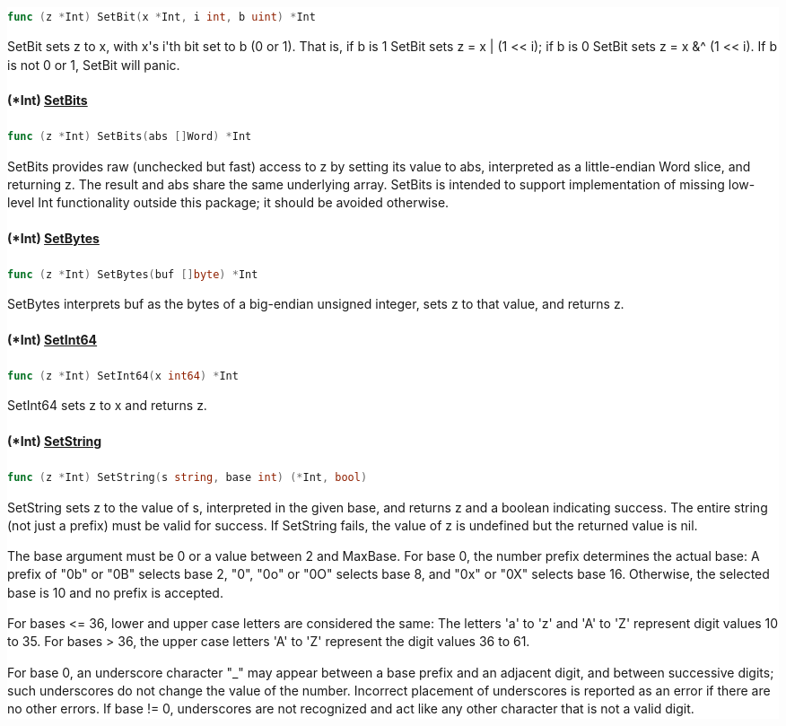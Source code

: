 ``` go linenums="1"
func (z *Int) SetBit(x *Int, i int, b uint) *Int
```

SetBit sets z to x, with x's i'th bit set to b (0 or 1). That is, if b is 1 SetBit sets z = x | (1 << i); if b is 0 SetBit sets z = x &^ (1 << i). If b is not 0 or 1, SetBit will panic.

#### (*Int) [SetBits](https://cs.opensource.google/go/go/+/go1.20.1:src/math/big/int.go;l=113) 

``` go linenums="1"
func (z *Int) SetBits(abs []Word) *Int
```

SetBits provides raw (unchecked but fast) access to z by setting its value to abs, interpreted as a little-endian Word slice, and returning z. The result and abs share the same underlying array. SetBits is intended to support implementation of missing low-level Int functionality outside this package; it should be avoided otherwise.

#### (*Int) [SetBytes](https://cs.opensource.google/go/go/+/go1.20.1:src/math/big/int.go;l=486) 

``` go linenums="1"
func (z *Int) SetBytes(buf []byte) *Int
```

SetBytes interprets buf as the bytes of a big-endian unsigned integer, sets z to that value, and returns z.

#### (*Int) [SetInt64](https://cs.opensource.google/go/go/+/go1.20.1:src/math/big/int.go;l=51) 

``` go linenums="1"
func (z *Int) SetInt64(x int64) *Int
```

SetInt64 sets z to x and returns z.

#### (*Int) [SetString](https://cs.opensource.google/go/go/+/go1.20.1:src/math/big/int.go;l=467) 

``` go linenums="1"
func (z *Int) SetString(s string, base int) (*Int, bool)
```

SetString sets z to the value of s, interpreted in the given base, and returns z and a boolean indicating success. The entire string (not just a prefix) must be valid for success. If SetString fails, the value of z is undefined but the returned value is nil.

The base argument must be 0 or a value between 2 and MaxBase. For base 0, the number prefix determines the actual base: A prefix of "0b" or "0B" selects base 2, "0", "0o" or "0O" selects base 8, and "0x" or "0X" selects base 16. Otherwise, the selected base is 10 and no prefix is accepted.

For bases <= 36, lower and upper case letters are considered the same: The letters 'a' to 'z' and 'A' to 'Z' represent digit values 10 to 35. For bases > 36, the upper case letters 'A' to 'Z' represent the digit values 36 to 61.

For base 0, an underscore character "_" may appear between a base prefix and an adjacent digit, and between successive digits; such underscores do not change the value of the number. Incorrect placement of underscores is reported as an error if there are no other errors. If base != 0, underscores are not recognized and act like any other character that is not a valid digit.
